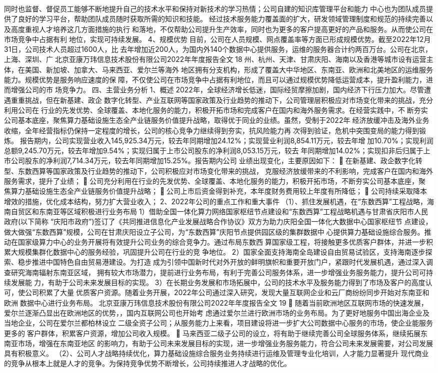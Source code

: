 同时也监督、督促员工能够不断地提升自己的技术水平和保持对新技术的学习热情；公司自建的知识库管理平台和能力
中心也为团队成员提供了良好的学习平台，帮助团队成员随时获取所需的知识和技能。
经过技术服务能力覆盖面的扩大，研发领域管理制度和规范的持续完善以及高度重视人才培养这几方面措施的执行
和落地，不仅帮助公司提升生产效率，同时也为更多的客户提高更好的产品和服务。从而使公司在市场竞争中占据有利
地位，实现可持续发展。
4、规模优势
目前，公司在人员规模、网点覆盖率等方面已形成规模优势。截至2022年12月31日，公司技术人员超过1600人，比
去年增加近200人，为国内外140个数据中心提供服务，运维的服务器合计约两百万台。公司在北京，上海、深圳、广
北京亚康万玮信息技术股份有限公司2022年年度报告全文
18
州、杭州、天津、甘肃庆阳、海南以及香港等城市设有运营主体，在美国、新加坡、加拿大、马来西亚、爱尔兰等海外
地区拥有分支机构，形成了覆盖大中华地区、东南亚、欧洲和北美地区的运维服务能力。规模优势是服务响应速度的保
障，不仅使公司在市场竞争中占据有利地位，而且可以通过规模优势降低运营成本，提升盈利能力，进而增强公司的市
场竞争力。
四、主营业务分析
1、概述
2022年，全球经济增长低迷，国际经贸摩擦加剧，国内经济下行压力加大。尽管遭遇重重挑战，但在新基建、政企
数字化转型、产业互联网等国家政策及行业趋势的推动下，公司管理层积极应对市场变化带来的挑战，充分利用公司在
行业的先发优势、全球覆盖、本地化服务的能力，积极开拓市场和完成客户在国内和海外服务需求。在经营实践中，不
断夯实公司基本底座，聚焦算力基础设施生态全产业链服务价值提升战略，取得优于同业的业绩。虽然，受制于2022年
经济放缓冲击及海外业务收缩，全年经营指标仍保持一定程度的增长，公司的核心竞争力继续得到夯实，抗风险能力再
次得到验证，危机中突围变局的能力得到锻炼。
报告期内，公司实现营业收入145,925.34万元，较去年同期增加24.12%；实现营业利润8,854.11万元，较去年增
加10.70%；实现利润总额9,245.70万元，较去年增加9.54%；实现归属于上市公司股东的净利润8,053.15万元，较去
年同期增加14.02%；实现扣非后归属于上市公司股东的净利润7,714.34万元，较去年同期增加15.25%。报告期内公司
业绩出现变化，主要原因如下：

在新基建、政企数字化转型、东数西算等国家政策及行业趋势的推动下，公司积极应对市场变化带来的挑战，
克服经济放缓带来的不利影响，完成客户在国内和海外服务需求，提升了业绩；

公司充分利用在行业的先发优势、全球覆盖、本地化服务的能力，积极开拓市场，不断夯实公司基本底座，聚
焦算力基础设施生态全产业链服务价值提升战略；

公司上市后资金得到补充，本年度财务费用较上年度有所降低；

公司持续采取降本增效的措施，优化成本结构，努力扩大营业收入；
2、2022年公司的重点工作和重大事件
（1）、抓住发展机遇，在“东数西算”工程战略，海南自贸区和东南亚等区域积极进行业务布局
1）借助全国一体化算力网络国家枢纽节点建设和“东数西算”工程战略机遇与甘肃省庆阳市人民政府(以下简称
“庆阳市政府”)签订了《共同推进信息化产业发展战略合作协议》双方为助力庆阳全国一体化大数据中心国家枢纽节
点建设，做大做强“东数西算”规模，公司在甘肃庆阳设立子公司，为“东数西算”庆阳节点提供园区级的集群数据中
心提供算力基础设施综合服务。推动在国家级算力中心的业务开展将有效提升公司业务的综合竞争力。通过布局东数西
算国家级工程，将接触更多优质客户群体，并进一步积累大规模集群化数据中心的服务经验，巩固提升公司在行业的竞
争地位。
2）国家全面支持海南全岛建设自由贸易试验区，支持海南逐步探索、稳步推进中国特色自由贸易港建设。为打造
成为引领中国新时代对外开放的鲜明旗帜和重要开放门户，紧跟时代发展机遇，通过深入调查研究海南辐射东南亚区域，
拥有较大市场潜力，提前进行业务布局，有利于完善公司服务体系，进一步增强业务服务能力，提升公司可持续发展能
力，有助于公司未来发展目标的实现。
3）在长期业务发展和市场拓展中，公司的技术水平及服务能力得到了市场及客户的高度认可，使公司积累了大量
优质客户资源。随着业务开展，2022年公司通过深入研究，发现大量互联网企业和云厂商纷纷同步开始对东南亚和欧洲
数据中心进行业务布局。
北京亚康万玮信息技术股份有限公司2022年年度报告全文
19

随着当前欧洲地区互联网市场的快速发展，爱尔兰逐渐凸显出在欧洲地区的优势，，国内互联网公司也开始考
虑通过爱尔兰进行欧洲市场的业务布局。为了更好地服务中国出海企业及当地企业，公司在爱尔兰都柏林设立
二级全资子公司；从服务能力上来看，项目建设将进一步扩大公司数据中心服务的市场，使企业能服务更多的
客户群体，积累客户资源，增加公司收入规模。

马来西亚二级子公司的设立，将有助于继续完善公司全球服务体系，继续拓展东南亚市场，增强在东南亚地区
的影响力，有助于公司未来发展目标的实现，进一步增强业务服务能力，符合公司未来发展需要，对公司发展
具有积极意义。
（2）、公司人才战略持续优化，算力基础设施综合服务业务持续进行运维及管理专业化培训，人才能力显著提升
现代商业的竞争从根本上就是人才的竞争。为保持竞争优势不断增长，公司持续推进人才战略的优化。